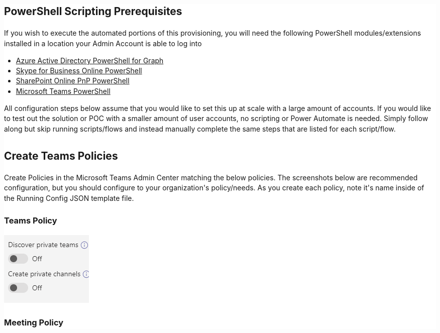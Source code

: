 ## PowerShell Scripting Prerequisites

If you wish to execute the automated portions of this provisioning, you will need the following PowerShell modules/extensions installed in a location your Admin Account is able to log into

- [Azure Active Directory PowerShell for Graph](https://docs.microsoft.com/powershell/azure/active-directory/install-adv2?view=azureadps-2.0)
- [Skype for Business Online PowerShell](https://docs.microsoft.com/office365/enterprise/powershell/manage-skype-for-business-online-with-office-365-powershell)
- [SharePoint Online PnP PowerShell](https://docs.microsoft.com/powershell/sharepoint/sharepoint-pnp/sharepoint-pnp-cmdlets?view=sharepoint-ps)
- [Microsoft Teams PowerShell](https://www.powershellgallery.com/packages/MicrosoftTeams/)

All configuration steps below assume that you would like to set this up at scale with a large amount of accounts. If you would like to test out the solution or POC with a smaller amount of user accounts, no scripting or Power Automate is needed. Simply follow along but skip running scripts/flows and instead manually complete the same steps that are listed for each script/flow.

## Create Teams Policies

Create Policies in the Microsoft Teams Admin Center matching the below policies. The screenshots below are recommended configuration, but you should configure to your organization's policy/needs.  As you create each policy, note it's name inside of the Running Config JSON template file.  

### Teams Policy

![Teams Policy](/Documentation/Images/TeamsPolicy.png)

### Meeting Policy
